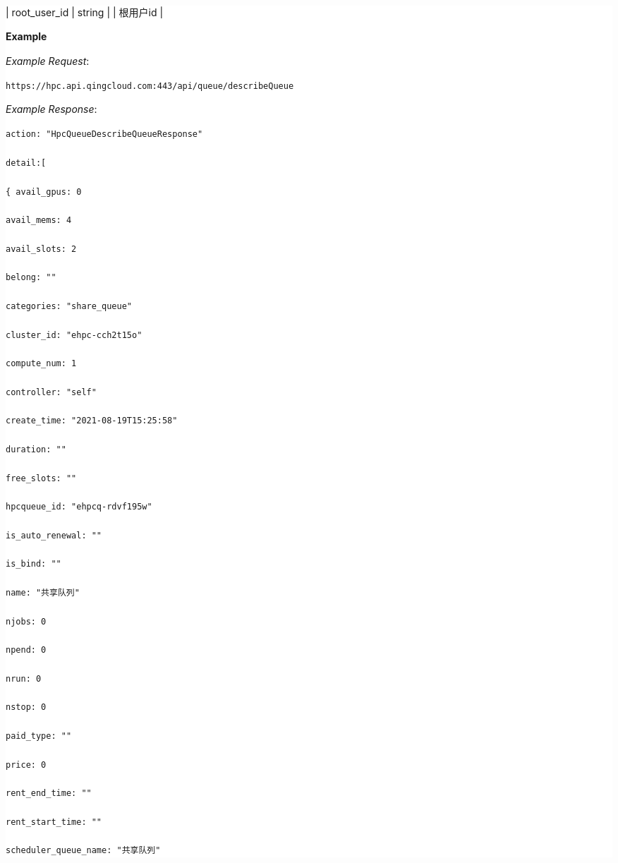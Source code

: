 | root_user_id     | string |                     | 根用户id                                                     |

**Example**

_Example Request_:

```
https://hpc.api.qingcloud.com:443/api/queue/describeQueue

```

_Example Response_:

```
action: "HpcQueueDescribeQueueResponse"

detail:[

{ avail_gpus: 0

avail_mems: 4

avail_slots: 2

belong: ""

categories: "share_queue"

cluster_id: "ehpc-cch2t15o"

compute_num: 1

controller: "self"

create_time: "2021-08-19T15:25:58"

duration: ""

free_slots: ""

hpcqueue_id: "ehpcq-rdvf195w"

is_auto_renewal: ""

is_bind: ""

name: "共享队列"

njobs: 0

npend: 0

nrun: 0

nstop: 0

paid_type: ""

price: 0

rent_end_time: ""

rent_start_time: ""

scheduler_queue_name: "共享队列"

```